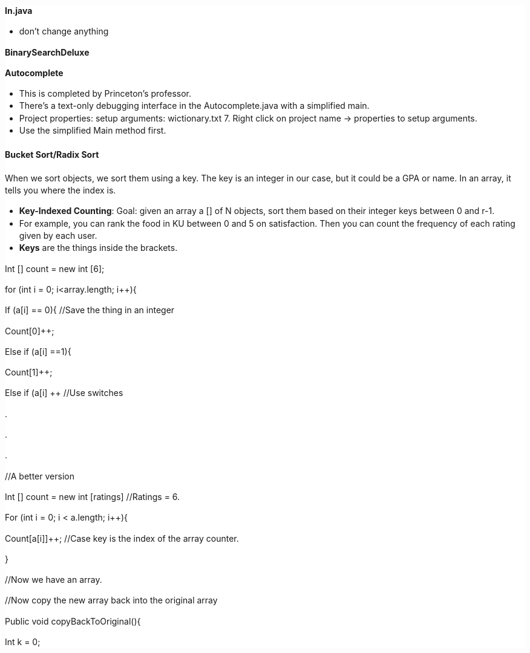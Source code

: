 **In.java**

* don’t change anything

**BinarySearchDeluxe**

**Autocomplete**

* This is completed by Princeton’s professor.
* There’s a text-only debugging interface in the Autocomplete.java with a simplified main.
* Project properties: setup arguments: wictionary.txt 7. Right click on project name -&gt; properties to setup arguments.
* Use the simplified Main method first.

#### Bucket Sort/Radix Sort

When we sort objects, we sort them using a key. The key is an integer in our case, but it could be a GPA or name. In an array, it tells you where the index is.

* **Key-Indexed Counting**: Goal: given an array a \[\] of N objects, sort them based on their integer keys between 0 and r-1.
* For example, you can rank the food in KU between 0 and 5 on satisfaction. Then you can count the frequency of each rating given by each user.
* **Keys** are the things inside the brackets.

Int \[\] count = new int \[6\];

for \(int i = 0; i&lt;array.length; i++\){

 If \(a\[i\] == 0\){ //Save the thing in an integer

 Count\[0\]++;

 Else if \(a\[i\] ==1\){

 Count\[1\]++;

 Else if \(a\[i\] ++ //Use switches

 .

 .

 .

//A better version

Int \[\] count = new int \[ratings\] //Ratings = 6.

For \(int i = 0; i &lt; a.length; i++\){

 Count\[a\[i\]\]++; //Case key is the index of the array counter.

}

//Now we have an array.

//Now copy the new array back into the original array

Public void copyBackToOriginal\(\){

Int k = 0;
